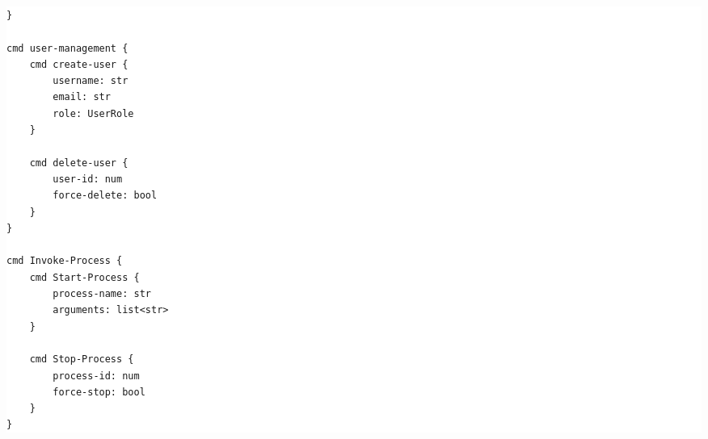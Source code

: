 ```hulo
}

cmd user-management {
    cmd create-user {
        username: str
        email: str
        role: UserRole
    }
    
    cmd delete-user {
        user-id: num
        force-delete: bool
    }
}

cmd Invoke-Process {
    cmd Start-Process {
        process-name: str
        arguments: list<str>
    }
    
    cmd Stop-Process {
        process-id: num
        force-stop: bool
    }
}
```